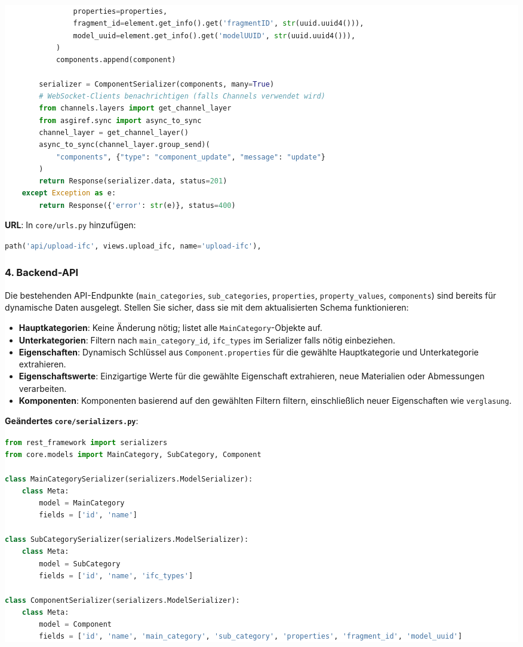 ```python
                properties=properties,
                fragment_id=element.get_info().get('fragmentID', str(uuid.uuid4())),
                model_uuid=element.get_info().get('modelUUID', str(uuid.uuid4())),
            )
            components.append(component)

        serializer = ComponentSerializer(components, many=True)
        # WebSocket-Clients benachrichtigen (falls Channels verwendet wird)
        from channels.layers import get_channel_layer
        from asgiref.sync import async_to_sync
        channel_layer = get_channel_layer()
        async_to_sync(channel_layer.group_send)(
            "components", {"type": "component_update", "message": "update"}
        )
        return Response(serializer.data, status=201)
    except Exception as e:
        return Response({'error': str(e)}, status=400)
```

**URL**:
In `core/urls.py` hinzufügen:
```python
path('api/upload-ifc', views.upload_ifc, name='upload-ifc'),
```

### 4. Backend-API
Die bestehenden API-Endpunkte (`main_categories`, `sub_categories`, `properties`, `property_values`, `components`) sind bereits für dynamische Daten ausgelegt. Stellen Sie sicher, dass sie mit dem aktualisierten Schema funktionieren:

- **Hauptkategorien**: Keine Änderung nötig; listet alle `MainCategory`-Objekte auf.
- **Unterkategorien**: Filtern nach `main_category_id`, `ifc_types` im Serializer falls nötig einbeziehen.
- **Eigenschaften**: Dynamisch Schlüssel aus `Component.properties` für die gewählte Hauptkategorie und Unterkategorie extrahieren.
- **Eigenschaftswerte**: Einzigartige Werte für die gewählte Eigenschaft extrahieren, neue Materialien oder Abmessungen verarbeiten.
- **Komponenten**: Komponenten basierend auf den gewählten Filtern filtern, einschließlich neuer Eigenschaften wie `verglasung`.

**Geändertes `core/serializers.py`**:
```python
from rest_framework import serializers
from core.models import MainCategory, SubCategory, Component

class MainCategorySerializer(serializers.ModelSerializer):
    class Meta:
        model = MainCategory
        fields = ['id', 'name']

class SubCategorySerializer(serializers.ModelSerializer):
    class Meta:
        model = SubCategory
        fields = ['id', 'name', 'ifc_types']

class ComponentSerializer(serializers.ModelSerializer):
    class Meta:
        model = Component
        fields = ['id', 'name', 'main_category', 'sub_category', 'properties', 'fragment_id', 'model_uuid']
```
